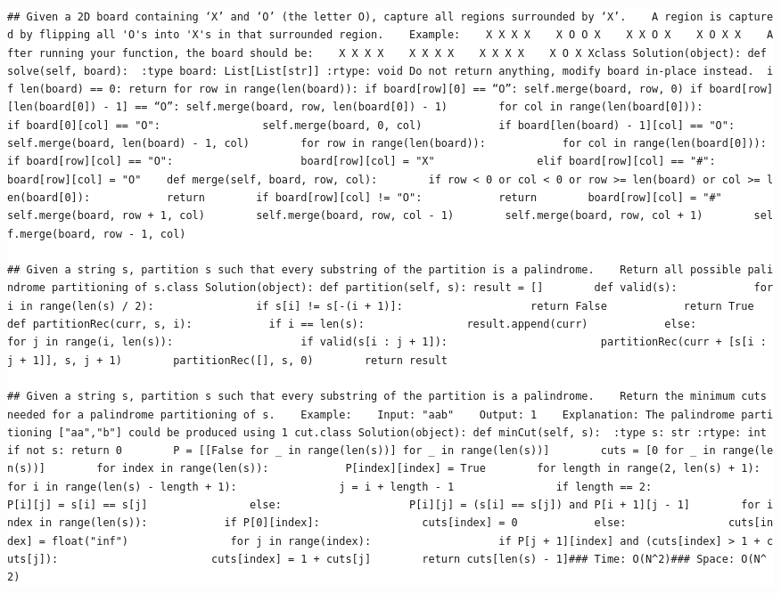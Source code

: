     ## Given a 2D board containing ‘X’ and ‘O’ (the letter O), capture all regions surrounded by ‘X’.​    A region is captured by flipping all 'O's into 'X's in that surrounded region.​    Example:​    X X X X    X O O X    X X O X    X O X X    After running your function, the board should be:​    X X X X    X X X X    X X X X    X O X X​​​class Solution(object): def solve(self, board):  :type board: List[List[str]] :rtype: void Do not return anything, modify board in-place instead.  if len(board) == 0: return for row in range(len(board)): if board[row][0] == “O”: self.merge(board, row, 0) if board[row][len(board[0]) - 1] == “O”: self.merge(board, row, len(board[0]) - 1)​        for col in range(len(board[0])):            if board[0][col] == "O":                self.merge(board, 0, col)​            if board[len(board) - 1][col] == "O":                self.merge(board, len(board) - 1, col)​        for row in range(len(board)):            for col in range(len(board[0])):                if board[row][col] == "O":                    board[row][col] = "X"                elif board[row][col] == "#":                    board[row][col] = "O"​    def merge(self, board, row, col):        if row < 0 or col < 0 or row >= len(board) or col >= len(board[0]):            return        if board[row][col] != "O":            return​        board[row][col] = "#"        self.merge(board, row + 1, col)        self.merge(board, row, col - 1)        self.merge(board, row, col + 1)        self.merge(board, row - 1, col)

    ## Given a string s, partition s such that every substring of the partition is a palindrome.​    Return all possible palindrome partitioning of s.​​​class Solution(object): def partition(self, s): result = []​        def valid(s):            for i in range(len(s) / 2):                if s[i] != s[-(i + 1)]:                    return False            return True​        def partitionRec(curr, s, i):            if i == len(s):                result.append(curr)            else:                for j in range(i, len(s)):                    if valid(s[i : j + 1]):                        partitionRec(curr + [s[i : j + 1]], s, j + 1)​        partitionRec([], s, 0)        return result

    ## Given a string s, partition s such that every substring of the partition is a palindrome.​    Return the minimum cuts needed for a palindrome partitioning of s.​    Example:​    Input: "aab"    Output: 1    Explanation: The palindrome partitioning ["aa","b"] could be produced using 1 cut.​​​class Solution(object): def minCut(self, s):  :type s: str :rtype: int  if not s: return 0​        P = [[False for _ in range(len(s))] for _ in range(len(s))]        cuts = [0 for _ in range(len(s))]​        for index in range(len(s)):            P[index][index] = True​        for length in range(2, len(s) + 1):            for i in range(len(s) - length + 1):                j = i + length - 1​                if length == 2:                    P[i][j] = s[i] == s[j]                else:                    P[i][j] = (s[i] == s[j]) and P[i + 1][j - 1]​        for index in range(len(s)):            if P[0][index]:                cuts[index] = 0            else:                cuts[index] = float("inf")                for j in range(index):                    if P[j + 1][index] and (cuts[index] > 1 + cuts[j]):                        cuts[index] = 1 + cuts[j]​        return cuts[len(s) - 1]​### Time: O(N^2)​### Space: O(N^2)
